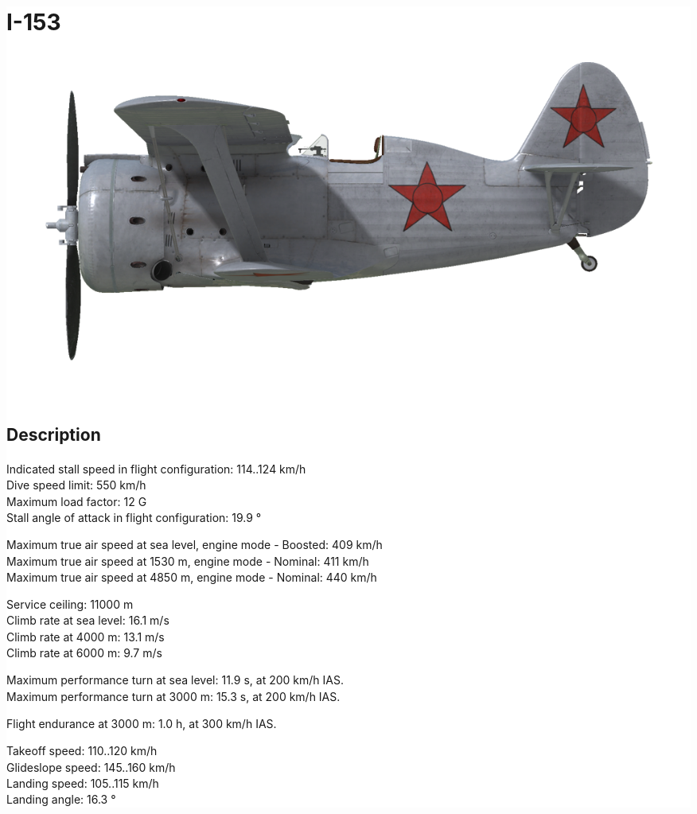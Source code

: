# I-153  
  
![i153](../images/i153.png)  
  
## Description  
  
Indicated stall speed in flight configuration: 114..124 km/h  
Dive speed limit: 550 km/h  
Maximum load factor: 12 G  
Stall angle of attack in flight configuration: 19.9 °  
  
Maximum true air speed at sea level, engine mode - Boosted: 409 km/h  
Maximum true air speed at 1530 m, engine mode - Nominal: 411 km/h  
Maximum true air speed at 4850 m, engine mode - Nominal: 440 km/h  
  
Service ceiling: 11000 m  
Climb rate at sea level: 16.1 m/s  
Climb rate at 4000 m: 13.1 m/s  
Climb rate at 6000 m: 9.7 m/s  
  
Maximum performance turn at sea level: 11.9 s, at 200 km/h IAS.  
Maximum performance turn at 3000 m: 15.3 s, at 200 km/h IAS.  
  
Flight endurance at 3000 m: 1.0 h, at 300 km/h IAS.  
  
Takeoff speed: 110..120 km/h  
Glideslope speed: 145..160 km/h  
Landing speed: 105..115 km/h  
Landing angle: 16.3 °  
  